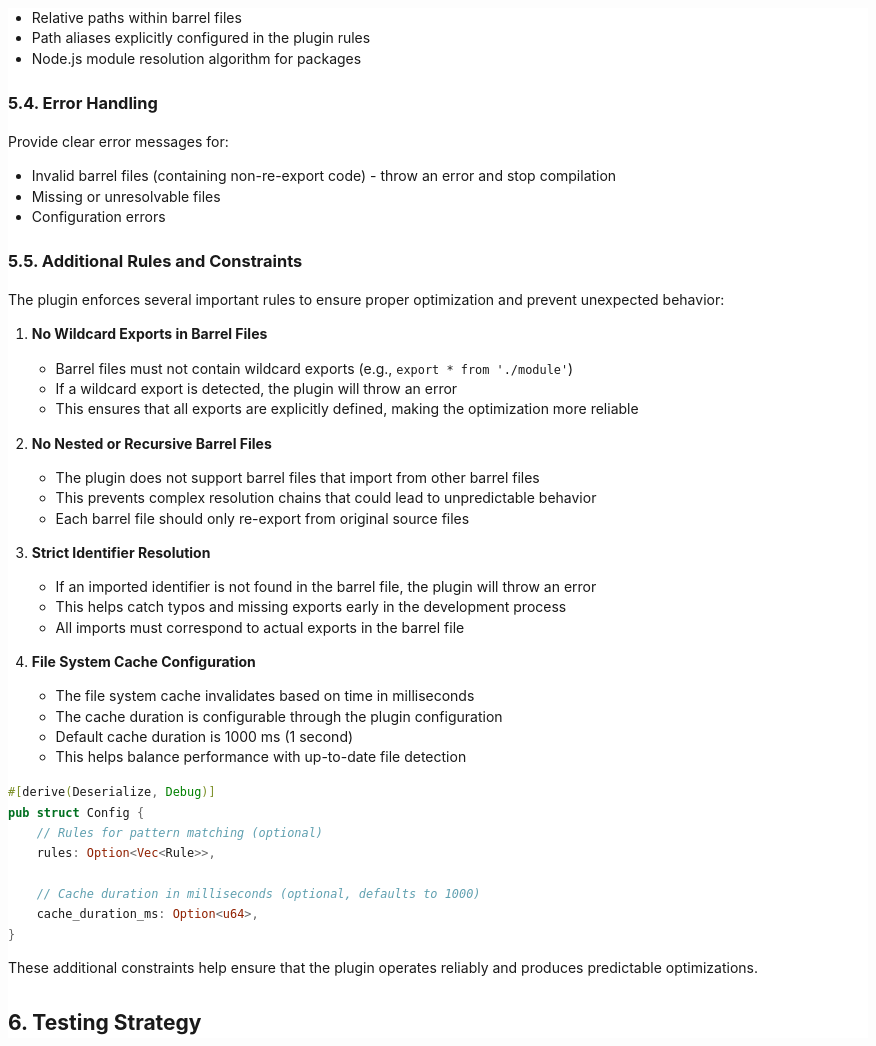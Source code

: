 - Relative paths within barrel files
- Path aliases explicitly configured in the plugin rules
- Node.js module resolution algorithm for packages

### 5.4. Error Handling

Provide clear error messages for:

- Invalid barrel files (containing non-re-export code) - throw an error and stop compilation
- Missing or unresolvable files
- Configuration errors

### 5.5. Additional Rules and Constraints

The plugin enforces several important rules to ensure proper optimization and prevent unexpected behavior:

1. **No Wildcard Exports in Barrel Files**

    - Barrel files must not contain wildcard exports (e.g., `export * from './module'`)
    - If a wildcard export is detected, the plugin will throw an error
    - This ensures that all exports are explicitly defined, making the optimization more reliable

2. **No Nested or Recursive Barrel Files**

    - The plugin does not support barrel files that import from other barrel files
    - This prevents complex resolution chains that could lead to unpredictable behavior
    - Each barrel file should only re-export from original source files

3. **Strict Identifier Resolution**

    - If an imported identifier is not found in the barrel file, the plugin will throw an error
    - This helps catch typos and missing exports early in the development process
    - All imports must correspond to actual exports in the barrel file

4. **File System Cache Configuration**
    - The file system cache invalidates based on time in milliseconds
    - The cache duration is configurable through the plugin configuration
    - Default cache duration is 1000 ms (1 second)
    - This helps balance performance with up-to-date file detection

```rust
#[derive(Deserialize, Debug)]
pub struct Config {
    // Rules for pattern matching (optional)
    rules: Option<Vec<Rule>>,

    // Cache duration in milliseconds (optional, defaults to 1000)
    cache_duration_ms: Option<u64>,
}
```

These additional constraints help ensure that the plugin operates reliably and produces predictable optimizations.

## 6. Testing Strategy
